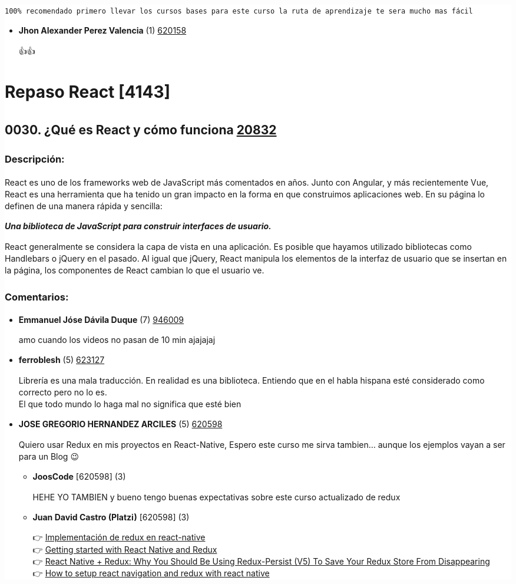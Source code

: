 	100% recomendado primero llevar los cursos bases para este curso la ruta de aprendizaje te sera mucho mas fácil

* **Jhon Alexander Perez Valencia** (1) [620158](https://platzi.com/comentario/620158/) 

	👍👍

# Repaso React [4143]

## 0030. ¿Qué es React y cómo funciona [20832](https://platzi.com/clases/1613-redux/20832-que-es-react-y-como-funciona/)

### Descripción:


React es uno de los frameworks web de JavaScript más comentados en años. Junto con Angular, y más recientemente Vue, React es una herramienta que ha tenido un gran impacto en la forma en que construimos aplicaciones web. En su página lo definen de una manera rápida y sencilla:

**_Una biblioteca de JavaScript para construir interfaces de usuario._**

React generalmente se considera la capa de vista en una aplicación. Es posible que hayamos utilizado bibliotecas como Handlebars o jQuery en el pasado. Al igual que jQuery, React manipula los elementos de la interfaz de usuario que se insertan en la página, los componentes de React cambian lo que el usuario ve.

### Comentarios:

* **Emmanuel Jóse Dávila Duque** (7) [946009](https://platzi.com/comentario/946009/) 

	amo cuando los videos no pasan de 10 min ajajajaj

* **ferroblesh** (5) [623127](https://platzi.com/comentario/623127/) 

	Librería es una mala traducción. En realidad es una biblioteca. Entiendo que en el habla hispana esté considerado como correcto pero no lo es.  
	El que todo mundo lo haga mal no significa que esté bien

* **JOSE GREGORIO HERNANDEZ ARCILES** (5) [620598](https://platzi.com/comentario/620598/) 

	Quiero usar Redux en mis proyectos en React-Native, Espero este curso me sirva tambien… aunque los ejemplos vayan a ser para un Blog 😉

	* **JoosCode** [620598] (3)

		HEHE YO TAMBIEN y bueno tengo buenas expectativas sobre este curso actualizado de redux

	* **Juan David Castro (Platzi)** [620598] (3)

		👉 [Implementación de redux en react-native](https://medium.com/@debian789/implementaci%C3%B3n-de-redux-en-react-native-6324e2a8c4aa)  
		👉 [Getting started with React Native and Redux](https://blog.cloudboost.io/getting-started-with-react-native-and-redux-6cd4addeb29)  
		👉 [React Native + Redux: Why You Should Be Using Redux-Persist (V5) To Save Your Redux Store From Disappearing](https://itnext.io/react-native-why-you-should-be-using-redux-persist-8ad1d68fa48b)  
		👉 [How to setup react navigation and redux with react native](https://medium.com/recraftrelic/how-to-setup-react-navigation-and-redux-with-react-native-c2d6e84bd11e)
